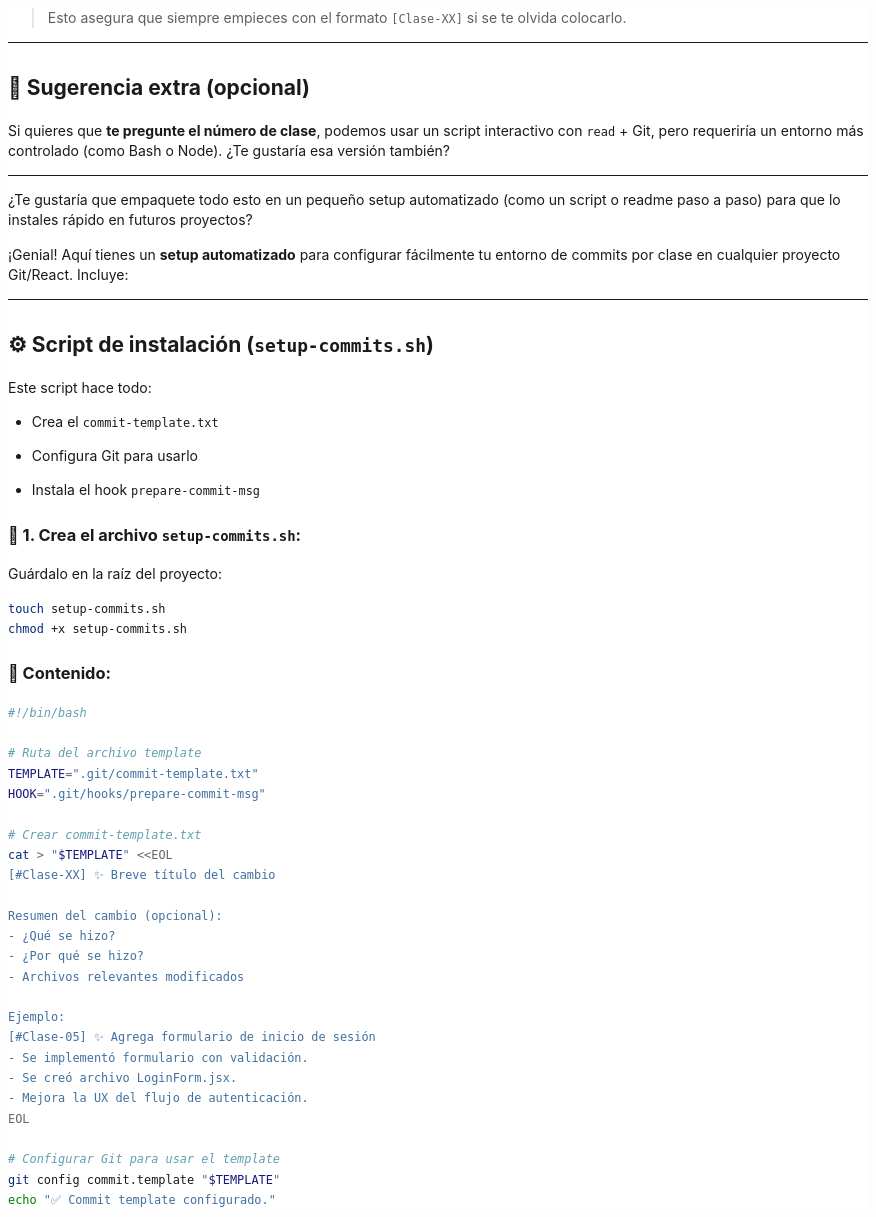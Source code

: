 > Esto asegura que siempre empieces con el formato `[Clase-XX]` si se te olvida colocarlo.

---

## 🧠 Sugerencia extra (opcional)

Si quieres que **te pregunte el número de clase**, podemos usar un script interactivo con `read` + Git, pero requeriría un entorno más controlado (como Bash o Node). ¿Te gustaría esa versión también?

---

¿Te gustaría que empaquete todo esto en un pequeño setup automatizado (como un script o readme paso a paso) para que lo instales rápido en futuros proyectos?


¡Genial! Aquí tienes un **setup automatizado** para configurar fácilmente tu entorno de commits por clase en cualquier proyecto Git/React. Incluye:

---

## ⚙️ Script de instalación (`setup-commits.sh`)

Este script hace todo:

- Crea el `commit-template.txt`
    
- Configura Git para usarlo
    
- Instala el hook `prepare-commit-msg`
    

### 📁 1. Crea el archivo `setup-commits.sh`:

Guárdalo en la raíz del proyecto:

```bash
touch setup-commits.sh
chmod +x setup-commits.sh
```

### 🧾 Contenido:

```bash
#!/bin/bash

# Ruta del archivo template
TEMPLATE=".git/commit-template.txt"
HOOK=".git/hooks/prepare-commit-msg"

# Crear commit-template.txt
cat > "$TEMPLATE" <<EOL
[#Clase-XX] ✨ Breve título del cambio

Resumen del cambio (opcional):
- ¿Qué se hizo?
- ¿Por qué se hizo?
- Archivos relevantes modificados

Ejemplo:
[#Clase-05] ✨ Agrega formulario de inicio de sesión
- Se implementó formulario con validación.
- Se creó archivo LoginForm.jsx.
- Mejora la UX del flujo de autenticación.
EOL

# Configurar Git para usar el template
git config commit.template "$TEMPLATE"
echo "✅ Commit template configurado."
```